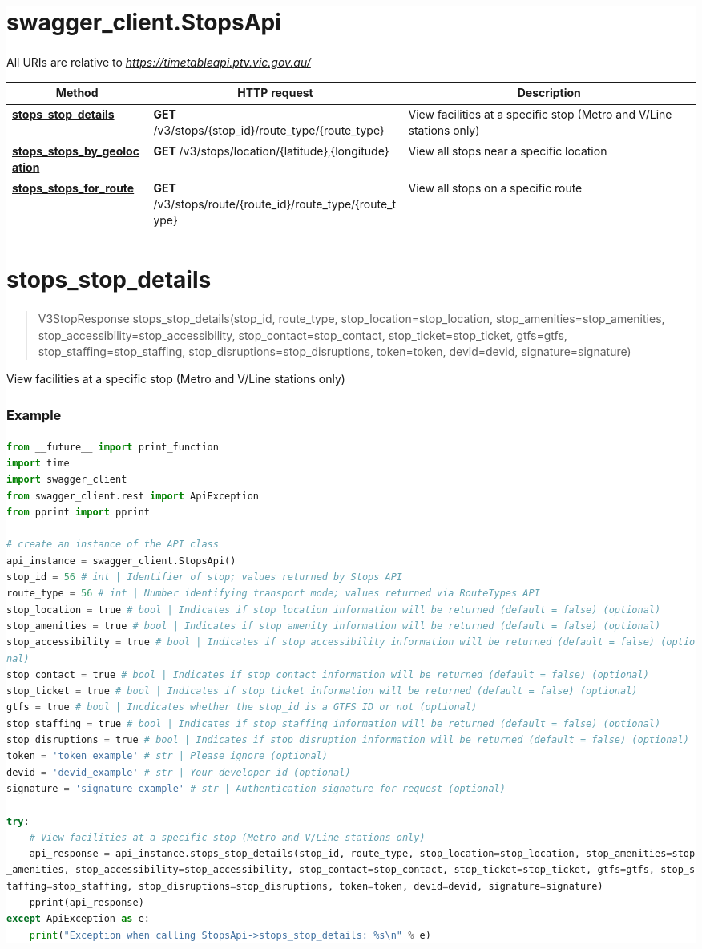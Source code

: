# swagger_client.StopsApi

All URIs are relative to *https://timetableapi.ptv.vic.gov.au/*

Method | HTTP request | Description
------------- | ------------- | -------------
[**stops_stop_details**](StopsApi.md#stops_stop_details) | **GET** /v3/stops/{stop_id}/route_type/{route_type} | View facilities at a specific stop (Metro and V/Line stations only)
[**stops_stops_by_geolocation**](StopsApi.md#stops_stops_by_geolocation) | **GET** /v3/stops/location/{latitude},{longitude} | View all stops near a specific location
[**stops_stops_for_route**](StopsApi.md#stops_stops_for_route) | **GET** /v3/stops/route/{route_id}/route_type/{route_type} | View all stops on a specific route

# **stops_stop_details**
> V3StopResponse stops_stop_details(stop_id, route_type, stop_location=stop_location, stop_amenities=stop_amenities, stop_accessibility=stop_accessibility, stop_contact=stop_contact, stop_ticket=stop_ticket, gtfs=gtfs, stop_staffing=stop_staffing, stop_disruptions=stop_disruptions, token=token, devid=devid, signature=signature)

View facilities at a specific stop (Metro and V/Line stations only)

### Example
```python
from __future__ import print_function
import time
import swagger_client
from swagger_client.rest import ApiException
from pprint import pprint

# create an instance of the API class
api_instance = swagger_client.StopsApi()
stop_id = 56 # int | Identifier of stop; values returned by Stops API
route_type = 56 # int | Number identifying transport mode; values returned via RouteTypes API
stop_location = true # bool | Indicates if stop location information will be returned (default = false) (optional)
stop_amenities = true # bool | Indicates if stop amenity information will be returned (default = false) (optional)
stop_accessibility = true # bool | Indicates if stop accessibility information will be returned (default = false) (optional)
stop_contact = true # bool | Indicates if stop contact information will be returned (default = false) (optional)
stop_ticket = true # bool | Indicates if stop ticket information will be returned (default = false) (optional)
gtfs = true # bool | Incdicates whether the stop_id is a GTFS ID or not (optional)
stop_staffing = true # bool | Indicates if stop staffing information will be returned (default = false) (optional)
stop_disruptions = true # bool | Indicates if stop disruption information will be returned (default = false) (optional)
token = 'token_example' # str | Please ignore (optional)
devid = 'devid_example' # str | Your developer id (optional)
signature = 'signature_example' # str | Authentication signature for request (optional)

try:
    # View facilities at a specific stop (Metro and V/Line stations only)
    api_response = api_instance.stops_stop_details(stop_id, route_type, stop_location=stop_location, stop_amenities=stop_amenities, stop_accessibility=stop_accessibility, stop_contact=stop_contact, stop_ticket=stop_ticket, gtfs=gtfs, stop_staffing=stop_staffing, stop_disruptions=stop_disruptions, token=token, devid=devid, signature=signature)
    pprint(api_response)
except ApiException as e:
    print("Exception when calling StopsApi->stops_stop_details: %s\n" % e)
```
